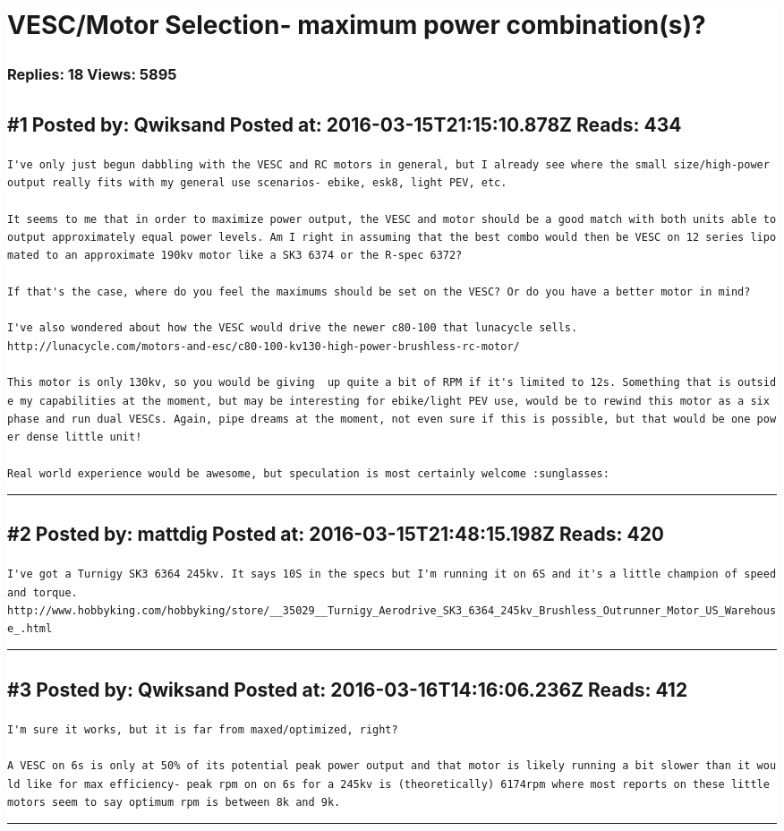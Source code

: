 # VESC/Motor Selection- maximum power combination(s)?

### Replies: 18 Views: 5895

## \#1 Posted by: Qwiksand Posted at: 2016-03-15T21:15:10.878Z Reads: 434

```
I've only just begun dabbling with the VESC and RC motors in general, but I already see where the small size/high-power output really fits with my general use scenarios- ebike, esk8, light PEV, etc.

It seems to me that in order to maximize power output, the VESC and motor should be a good match with both units able to output approximately equal power levels. Am I right in assuming that the best combo would then be VESC on 12 series lipo mated to an approximate 190kv motor like a SK3 6374 or the R-spec 6372?

If that's the case, where do you feel the maximums should be set on the VESC? Or do you have a better motor in mind?

I've also wondered about how the VESC would drive the newer c80-100 that lunacycle sells.
http://lunacycle.com/motors-and-esc/c80-100-kv130-high-power-brushless-rc-motor/

This motor is only 130kv, so you would be giving  up quite a bit of RPM if it's limited to 12s. Something that is outside my capabilities at the moment, but may be interesting for ebike/light PEV use, would be to rewind this motor as a six phase and run dual VESCs. Again, pipe dreams at the moment, not even sure if this is possible, but that would be one power dense little unit!

Real world experience would be awesome, but speculation is most certainly welcome :sunglasses:
```

---
## \#2 Posted by: mattdig Posted at: 2016-03-15T21:48:15.198Z Reads: 420

```
I've got a Turnigy SK3 6364 245kv. It says 10S in the specs but I'm running it on 6S and it's a little champion of speed and torque.
http://www.hobbyking.com/hobbyking/store/__35029__Turnigy_Aerodrive_SK3_6364_245kv_Brushless_Outrunner_Motor_US_Warehouse_.html
```

---
## \#3 Posted by: Qwiksand Posted at: 2016-03-16T14:16:06.236Z Reads: 412

```
I'm sure it works, but it is far from maxed/optimized, right? 

A VESC on 6s is only at 50% of its potential peak power output and that motor is likely running a bit slower than it would like for max efficiency- peak rpm on on 6s for a 245kv is (theoretically) 6174rpm where most reports on these little motors seem to say optimum rpm is between 8k and 9k.
```

---
